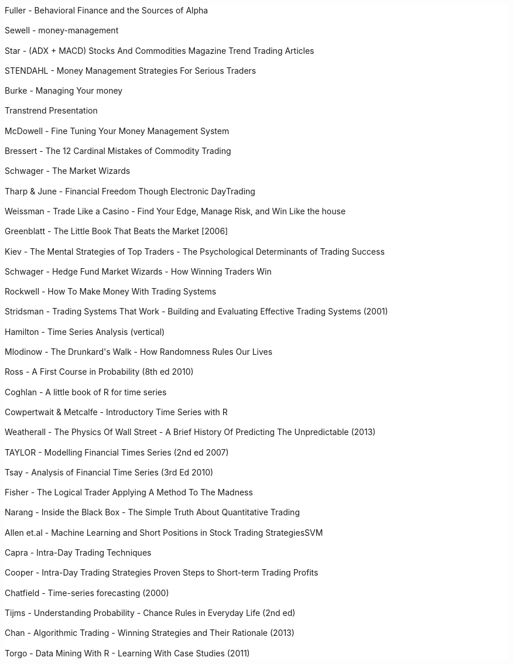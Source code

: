 Fuller - Behavioral Finance and the Sources of Alpha

Sewell - money-management

Star - (ADX + MACD) Stocks And Commodities Magazine Trend Trading Articles

STENDAHL - Money Management Strategies For Serious Traders

Burke - Managing Your money

Transtrend Presentation

McDowell - Fine Tuning Your Money Management System

Bressert - The 12 Cardinal Mistakes of Commodity Trading

Schwager - The Market Wizards

Tharp & June - Financial Freedom Though Electronic DayTrading

Weissman - Trade Like a Casino - Find Your Edge, Manage Risk, and Win Like the house

Greenblatt - The Little Book That Beats the Market [2006]

Kiev - The Mental Strategies of Top Traders - The Psychological Determinants of Trading Success

Schwager - Hedge Fund Market Wizards - How Winning Traders Win

Rockwell - How To Make Money With Trading Systems

Stridsman - Trading Systems That Work - Building and Evaluating Effective Trading Systems (2001)

Hamilton - Time Series Analysis (vertical)

Mlodinow - The Drunkard's Walk - How Randomness Rules Our Lives

Ross - A First Course in Probability (8th ed 2010)

Coghlan - A little book of R for time series

Cowpertwait & Metcalfe - Introductory Time Series with R

Weatherall - The Physics Of Wall Street - A Brief History Of Predicting The Unpredictable (2013)

TAYLOR - Modelling Financial Times Series (2nd ed 2007)

Tsay - Analysis of Financial Time Series (3rd Ed 2010)

Fisher - The Logical Trader Applying A Method To The Madness

Narang - Inside the Black Box - The Simple Truth About Quantitative Trading

Allen et.al - Machine Learning and Short Positions in Stock Trading StrategiesSVM

Capra - Intra-Day Trading Techniques

Cooper - Intra-Day Trading Strategies Proven Steps to Short-term Trading Profits

Chatfield - Time-series forecasting (2000)

Tijms - Understanding Probability - Chance Rules in Everyday Life (2nd ed)

Chan - Algorithmic Trading - Winning Strategies and Their Rationale (2013)

Torgo - Data Mining With R - Learning With Case Studies (2011)
